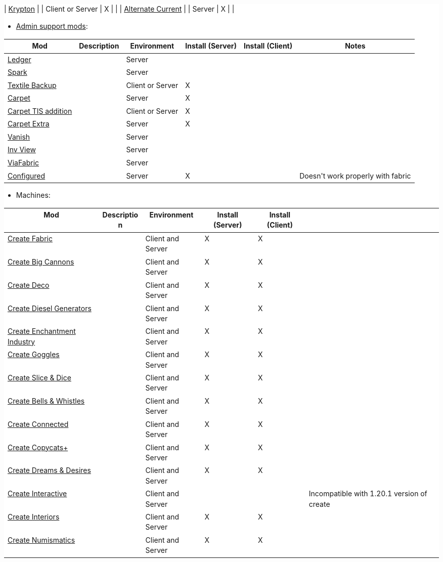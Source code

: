 | [Krypton](https://modrinth.com/mod/krypton)                     |             | Client or Server  | X                |                  |
| [Alternate Current](https://modrinth.com/mod/alternate-current) |             | Server            | X                |                  |
- [Admin support mods](https://www.youtube.com/watch?v=4sCxilcudKE):

| Mod                                                                   | Description | Environment      | Install (Server) | Install (Client) | Notes                             |
| --------------------------------------------------------------------- | ----------- | ---------------- | ---------------- | ---------------- | --------------------------------- |
| [Ledger](https://modrinth.com/mod/ledger)                             |             | Server           |                  |                  |                                   |
| [Spark](https://modrinth.com/mod/spark)                               |             | Server           |                  |                  |                                   |
| [Textile Backup](https://modrinth.com/mod/textile_backup)             |             | Client or Server | X                |                  |                                   |
| [Carpet](https://modrinth.com/mod/carpet)                             |             | Server           | X                |                  |                                   |
| [Carpet TIS addition](https://modrinth.com/mod/carpet-tis-addition)   |             | Client or Server | X                |                  |                                   |
| [Carpet Extra](https://modrinth.com/mod/carpet-extra)                 |             | Server           | X                |                  |                                   |
| [Vanish](https://modrinth.com/mod/vanish)                             |             | Server           |                  |                  |                                   |
| [Inv View](https://modrinth.com/mod/invview)                          |             | Server           |                  |                  |                                   |
| [ViaFabric](https://modrinth.com/mod/viafabric)                       |             | Server           |                  |                  |                                   |
| [Configured](https://www.curseforge.com/minecraft/mc-mods/configured) |             | Server           | X                |                  | Doesn't work properly with fabric |
- Machines:

| Mod                                                                                        | Description | Environment       | Install (Server) | Install (Client) |                                            |
| ------------------------------------------------------------------------------------------ | ----------- | ----------------- | ---------------- | ---------------- | ------------------------------------------ |
| [Create Fabric](https://modrinth.com/mod/create-fabric)                                    |             | Client and Server | X                | X                |                                            |
| [Create Big Cannons](https://modrinth.com/mod/create-big-cannons)                          |             | Client and Server | X                | X                |                                            |
| [Create Deco](https://modrinth.com/mod/create-deco)                                        |             | Client and Server | X                | X                |                                            |
| [Create Diesel Generators](https://modrinth.com/mod/create-diesel-generators-fabric)       |             | Client and Server | X                | X                |                                            |
| [Create Enchantment Industry](https://modrinth.com/mod/create-enchantment-industry-fabric) |             | Client and Server | X                | X                |                                            |
| [Create Goggles](https://modrinth.com/mod/create-goggles)                                  |             | Client and Server | X                | X                |                                            |
| [Create Slice & Dice](https://modrinth.com/mod/slice-and-dice)                             |             | Client and Server | X                | X                |                                            |
| [Create Bells & Whistles](https://modrinth.com/mod/bellsandwhistles)                       |             | Client and Server | X                | X                |                                            |
| [Create Connected](https://modrinth.com/mod/create-connected-fabric)                       |             | Client and Server | X                | X                |                                            |
| [Create Copycats+](https://modrinth.com/mod/copycats)                                      |             | Client and Server | X                | X                |                                            |
| [Create Dreams & Desires](https://modrinth.com/mod/create-dreams-and-desires)              |             | Client and Server | X                | X                |                                            |
| [Create Interactive](https://modrinth.com/mod/interactive)                                 |             | Client and Server |                  |                  | Incompatible with 1.20.1 version of create |
| [Create Interiors](https://modrinth.com/mod/interiors)                                     |             | Client and Server | X                | X                |                                            |
| [Create Numismatics](https://modrinth.com/mod/numismatics)                                 |             | Client and Server | X                | X                |                                            |